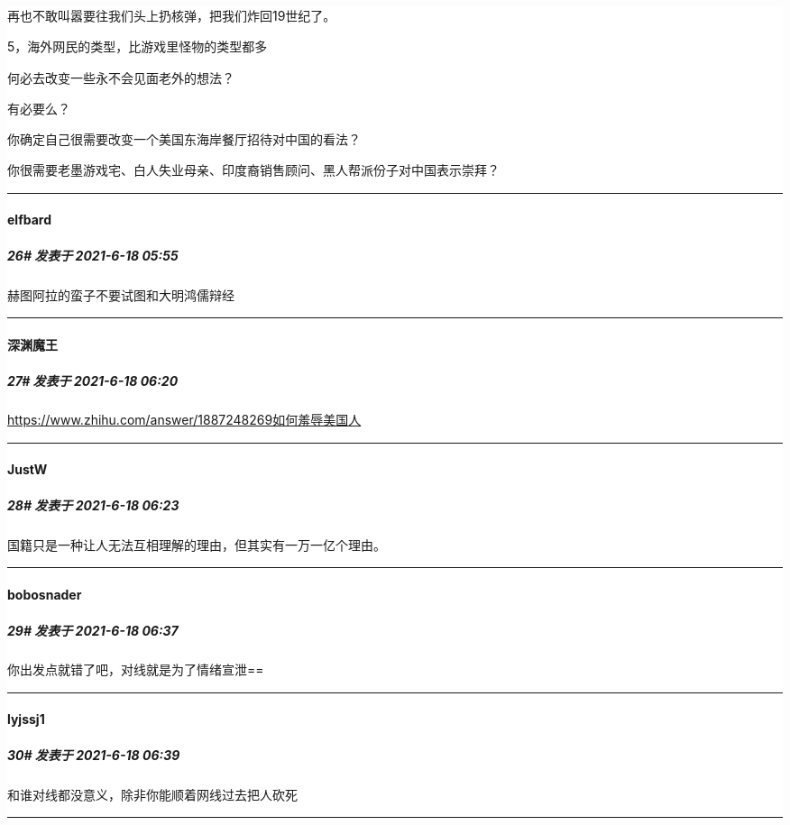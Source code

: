 再也不敢叫嚣要往我们头上扔核弹，把我们炸回19世纪了。


5，海外网民的类型，比游戏里怪物的类型都多

何必去改变一些永不会见面老外的想法？

有必要么？

你确定自己很需要改变一个美国东海岸餐厅招待对中国的看法？

你很需要老墨游戏宅、白人失业母亲、印度裔销售顾问、黑人帮派份子对中国表示崇拜？


*****

####  elfbard  
##### 26#       发表于 2021-6-18 05:55


赫图阿拉的蛮子不要试图和大明鸿儒辩经


*****

####  深渊魔王  
##### 27#       发表于 2021-6-18 06:20


https://www.zhihu.com/answer/1887248269如何羞辱美国人


*****

####  JustW  
##### 28#       发表于 2021-6-18 06:23


国籍只是一种让人无法互相理解的理由，但其实有一万一亿个理由。


*****

####  bobosnader  
##### 29#       发表于 2021-6-18 06:37


你出发点就错了吧，对线就是为了情绪宣泄==


*****

####  lyjssj1  
##### 30#       发表于 2021-6-18 06:39


和谁对线都没意义，除非你能顺着网线过去把人砍死




*****
